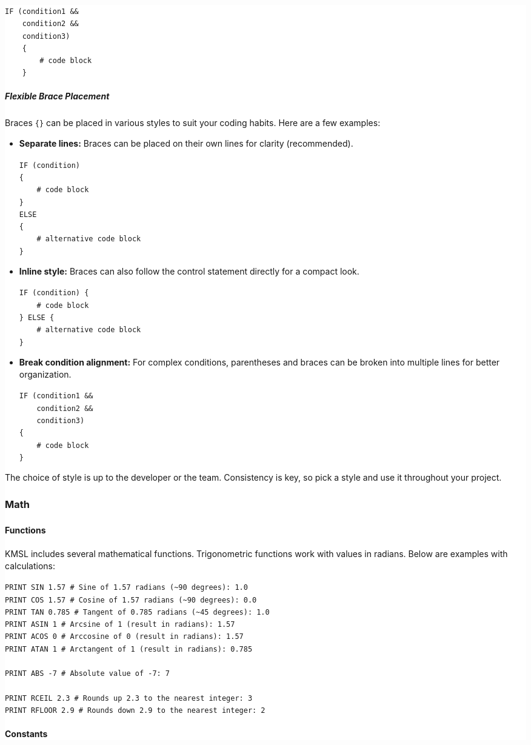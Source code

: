 ```plaintext
IF (condition1 &&
	condition2 &&
	condition3)
	{
		# code block
	}
```
##### Flexible Brace Placement
Braces `{}` can be placed in various styles to suit your coding habits. Here are a few examples:

- **Separate lines:** Braces can be placed on their own lines for clarity (recommended).

  ```plaintext
  IF (condition)
  {
      # code block
  }
  ELSE
  {
      # alternative code block
  }
  ```

- **Inline style:** Braces can also follow the control statement directly for a compact look.

  ```plaintext
  IF (condition) {
      # code block
  } ELSE {
      # alternative code block
  }
  ```

- **Break condition alignment:** For complex conditions, parentheses and braces can be broken into multiple lines for better organization.

  ```plaintext
  IF (condition1 &&
      condition2 &&
      condition3)
  {
      # code block
  }
  ```

The choice of style is up to the developer or the team. Consistency is key, so pick a style and use it throughout your project.
### Math
#### Functions
KMSL includes several mathematical functions. Trigonometric functions work with values in radians. Below are examples with calculations:

```plaintext
PRINT SIN 1.57 # Sine of 1.57 radians (~90 degrees): 1.0
PRINT COS 1.57 # Cosine of 1.57 radians (~90 degrees): 0.0
PRINT TAN 0.785 # Tangent of 0.785 radians (~45 degrees): 1.0
PRINT ASIN 1 # Arcsine of 1 (result in radians): 1.57
PRINT ACOS 0 # Arccosine of 0 (result in radians): 1.57
PRINT ATAN 1 # Arctangent of 1 (result in radians): 0.785

PRINT ABS -7 # Absolute value of -7: 7

PRINT RCEIL 2.3 # Rounds up 2.3 to the nearest integer: 3
PRINT RFLOOR 2.9 # Rounds down 2.9 to the nearest integer: 2
```
#### Constants